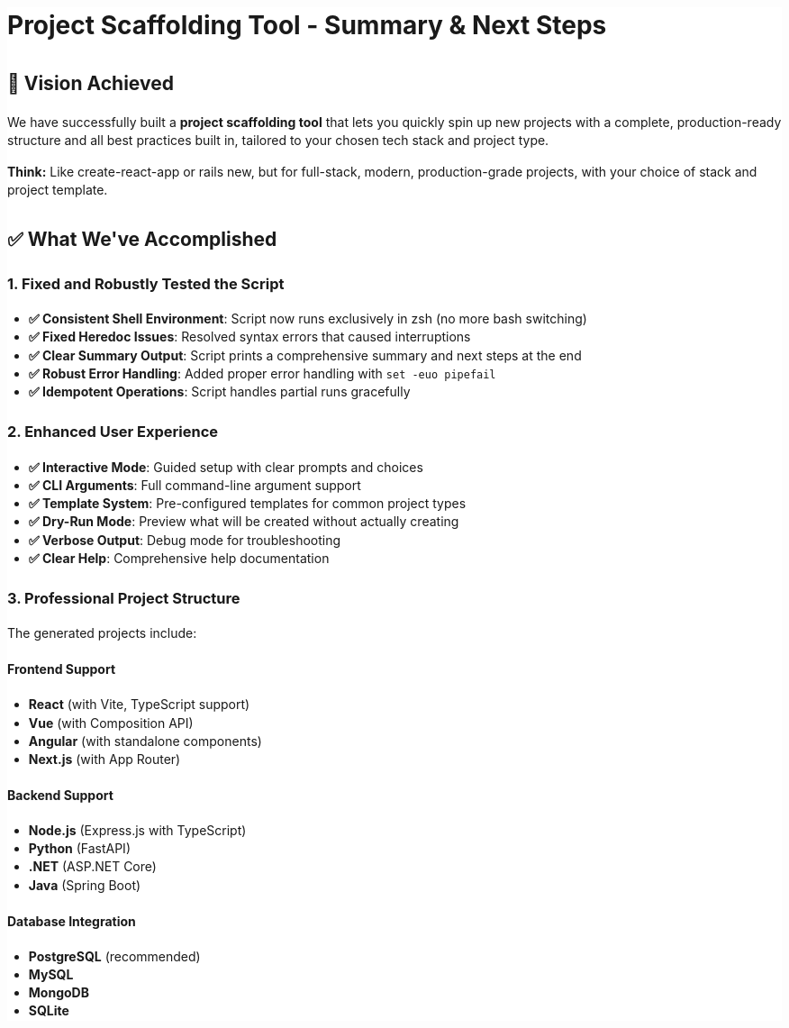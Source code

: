 # Project Scaffolding Tool - Summary & Next Steps

## 🎯 Vision Achieved

We have successfully built a **project scaffolding tool** that lets you quickly spin up new projects with a complete, production-ready structure and all best practices built in, tailored to your chosen tech stack and project type.

**Think:** Like create-react-app or rails new, but for full-stack, modern, production-grade projects, with your choice of stack and project template.

## ✅ What We've Accomplished

### 1. Fixed and Robustly Tested the Script

- **✅ Consistent Shell Environment**: Script now runs exclusively in zsh (no more bash switching)
- **✅ Fixed Heredoc Issues**: Resolved syntax errors that caused interruptions
- **✅ Clear Summary Output**: Script prints a comprehensive summary and next steps at the end
- **✅ Robust Error Handling**: Added proper error handling with `set -euo pipefail`
- **✅ Idempotent Operations**: Script handles partial runs gracefully

### 2. Enhanced User Experience

- **✅ Interactive Mode**: Guided setup with clear prompts and choices
- **✅ CLI Arguments**: Full command-line argument support
- **✅ Template System**: Pre-configured templates for common project types
- **✅ Dry-Run Mode**: Preview what will be created without actually creating
- **✅ Verbose Output**: Debug mode for troubleshooting
- **✅ Clear Help**: Comprehensive help documentation

### 3. Professional Project Structure

The generated projects include:

#### Frontend Support
- **React** (with Vite, TypeScript support)
- **Vue** (with Composition API)
- **Angular** (with standalone components)
- **Next.js** (with App Router)

#### Backend Support
- **Node.js** (Express.js with TypeScript)
- **Python** (FastAPI)
- **.NET** (ASP.NET Core)
- **Java** (Spring Boot)

#### Database Integration
- **PostgreSQL** (recommended)
- **MySQL**
- **MongoDB**
- **SQLite**
